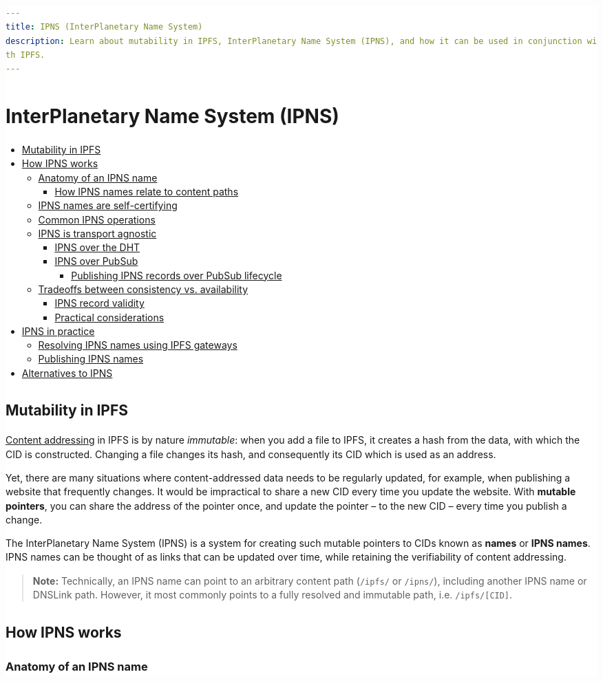 ```yaml
---
title: IPNS (InterPlanetary Name System)
description: Learn about mutability in IPFS, InterPlanetary Name System (IPNS), and how it can be used in conjunction with IPFS.
---
```


# InterPlanetary Name System (IPNS)

- [Mutability in IPFS](#mutability-in-ipfs)
- [How IPNS works](#how-ipns-works)
  - [Anatomy of an IPNS name](#anatomy-of-an-ipns-name)
    - [How IPNS names relate to content paths](#how-ipns-names-relate-to-content-paths)
  - [IPNS names are self-certifying](#ipns-names-are-self-certifying)
  - [Common IPNS operations](#common-ipns-operations)
  - [IPNS is transport agnostic](#ipns-is-transport-agnostic)
    - [IPNS over the DHT](#ipns-over-the-dht)
    - [IPNS over PubSub](#ipns-over-pubsub)
      - [Publishing IPNS records over PubSub lifecycle](#publishing-ipns-records-over-pubsub-lifecycle)
  - [Tradeoffs between consistency vs. availability](#tradeoffs-between-consistency-vs-availability)
    - [IPNS record validity](#ipns-record-validity)
    - [Practical considerations](#practical-considerations)
- [IPNS in practice](#ipns-in-practice)
  - [Resolving IPNS names using IPFS gateways](#resolving-ipns-names-using-ipfs-gateways)
  - [Publishing IPNS names](#publishing-ipns-names)
- [Alternatives to IPNS](#alternatives-to-ipns)

## Mutability in IPFS

[Content addressing](content-addressing.md) in IPFS is by nature _immutable_: when you add a file to IPFS, it creates a hash from the data, with which the CID is constructed. Changing a file changes its hash, and consequently its CID which is used as an address.

Yet, there are many situations where content-addressed data needs to be regularly updated, for example, when publishing a website that frequently changes. It would be impractical to share a new CID every time you update the website. With **mutable pointers**, you can share the address of the pointer once, and update the pointer – to the new CID – every time you publish a change.

The InterPlanetary Name System (IPNS) is a system for creating such mutable pointers to CIDs known as **names** or **IPNS names**. IPNS names can be thought of as links that can be updated over time, while retaining the verifiability of content addressing.

> **Note:** Technically, an IPNS name can point to an arbitrary content path (`/ipfs/` or `/ipns/`), including another IPNS name or DNSLink path. However, it most commonly points to a fully resolved and immutable path, i.e. `/ipfs/[CID]`.

## How IPNS works

### Anatomy of an IPNS name
